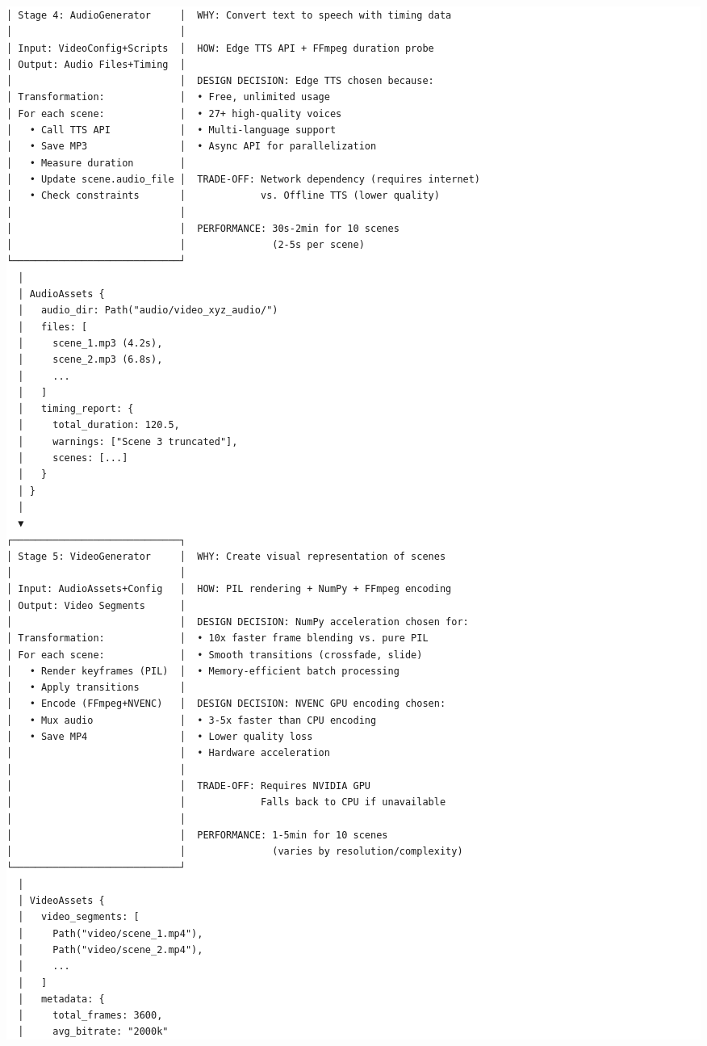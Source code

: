```
│ Stage 4: AudioGenerator     │  WHY: Convert text to speech with timing data
│                             │
│ Input: VideoConfig+Scripts  │  HOW: Edge TTS API + FFmpeg duration probe
│ Output: Audio Files+Timing  │
│                             │  DESIGN DECISION: Edge TTS chosen because:
│ Transformation:             │  • Free, unlimited usage
│ For each scene:             │  • 27+ high-quality voices
│   • Call TTS API            │  • Multi-language support
│   • Save MP3                │  • Async API for parallelization
│   • Measure duration        │
│   • Update scene.audio_file │  TRADE-OFF: Network dependency (requires internet)
│   • Check constraints       │             vs. Offline TTS (lower quality)
│                             │
│                             │  PERFORMANCE: 30s-2min for 10 scenes
│                             │               (2-5s per scene)
└─────────────────────────────┘
  │
  │ AudioAssets {
  │   audio_dir: Path("audio/video_xyz_audio/")
  │   files: [
  │     scene_1.mp3 (4.2s),
  │     scene_2.mp3 (6.8s),
  │     ...
  │   ]
  │   timing_report: {
  │     total_duration: 120.5,
  │     warnings: ["Scene 3 truncated"],
  │     scenes: [...]
  │   }
  │ }
  │
  ▼
┌─────────────────────────────┐
│ Stage 5: VideoGenerator     │  WHY: Create visual representation of scenes
│                             │
│ Input: AudioAssets+Config   │  HOW: PIL rendering + NumPy + FFmpeg encoding
│ Output: Video Segments      │
│                             │  DESIGN DECISION: NumPy acceleration chosen for:
│ Transformation:             │  • 10x faster frame blending vs. pure PIL
│ For each scene:             │  • Smooth transitions (crossfade, slide)
│   • Render keyframes (PIL)  │  • Memory-efficient batch processing
│   • Apply transitions       │
│   • Encode (FFmpeg+NVENC)   │  DESIGN DECISION: NVENC GPU encoding chosen:
│   • Mux audio               │  • 3-5x faster than CPU encoding
│   • Save MP4                │  • Lower quality loss
│                             │  • Hardware acceleration
│                             │
│                             │  TRADE-OFF: Requires NVIDIA GPU
│                             │             Falls back to CPU if unavailable
│                             │
│                             │  PERFORMANCE: 1-5min for 10 scenes
│                             │               (varies by resolution/complexity)
└─────────────────────────────┘
  │
  │ VideoAssets {
  │   video_segments: [
  │     Path("video/scene_1.mp4"),
  │     Path("video/scene_2.mp4"),
  │     ...
  │   ]
  │   metadata: {
  │     total_frames: 3600,
  │     avg_bitrate: "2000k"
```